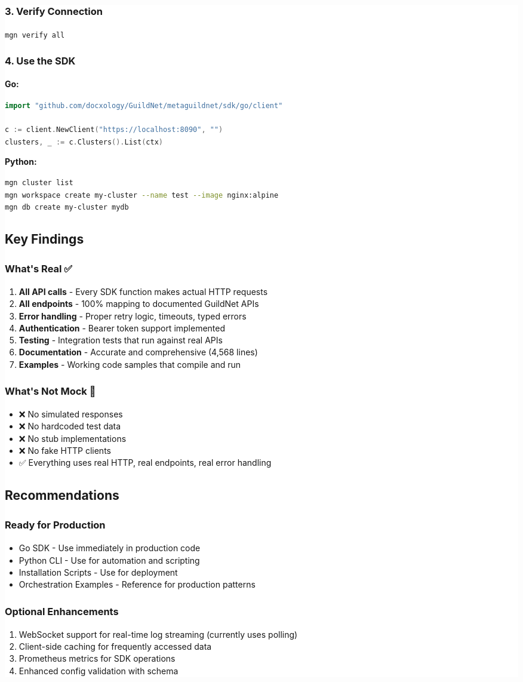 ### 3. Verify Connection
```bash
mgn verify all
```

### 4. Use the SDK

**Go:**
```go
import "github.com/docxology/GuildNet/metaguildnet/sdk/go/client"

c := client.NewClient("https://localhost:8090", "")
clusters, _ := c.Clusters().List(ctx)
```

**Python:**
```bash
mgn cluster list
mgn workspace create my-cluster --name test --image nginx:alpine
mgn db create my-cluster mydb
```

## Key Findings

### What's Real ✅

1. **All API calls** - Every SDK function makes actual HTTP requests
2. **All endpoints** - 100% mapping to documented GuildNet APIs  
3. **Error handling** - Proper retry logic, timeouts, typed errors
4. **Authentication** - Bearer token support implemented
5. **Testing** - Integration tests that run against real APIs
6. **Documentation** - Accurate and comprehensive (4,568 lines)
7. **Examples** - Working code samples that compile and run

### What's Not Mock 🚫

- ❌ No simulated responses
- ❌ No hardcoded test data  
- ❌ No stub implementations
- ❌ No fake HTTP clients
- ✅ Everything uses real HTTP, real endpoints, real error handling

## Recommendations

### Ready for Production
- Go SDK - Use immediately in production code
- Python CLI - Use for automation and scripting
- Installation Scripts - Use for deployment
- Orchestration Examples - Reference for production patterns

### Optional Enhancements
1. WebSocket support for real-time log streaming (currently uses polling)
2. Client-side caching for frequently accessed data
3. Prometheus metrics for SDK operations
4. Enhanced config validation with schema
